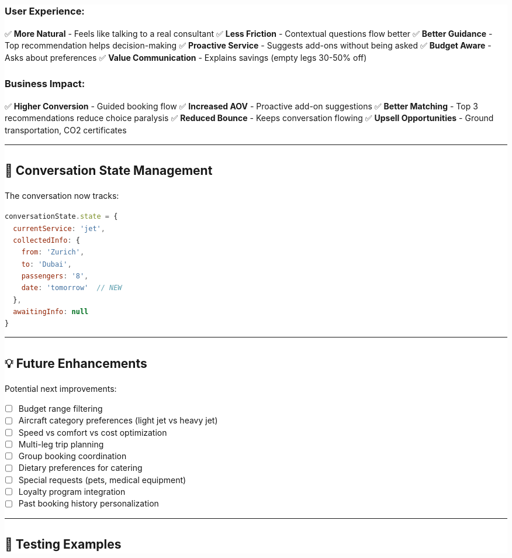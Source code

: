 ### User Experience:
✅ **More Natural** - Feels like talking to a real consultant
✅ **Less Friction** - Contextual questions flow better
✅ **Better Guidance** - Top recommendation helps decision-making
✅ **Proactive Service** - Suggests add-ons without being asked
✅ **Budget Aware** - Asks about preferences
✅ **Value Communication** - Explains savings (empty legs 30-50% off)

### Business Impact:
✅ **Higher Conversion** - Guided booking flow
✅ **Increased AOV** - Proactive add-on suggestions
✅ **Better Matching** - Top 3 recommendations reduce choice paralysis
✅ **Reduced Bounce** - Keeps conversation flowing
✅ **Upsell Opportunities** - Ground transportation, CO2 certificates

---

## 🔄 Conversation State Management

The conversation now tracks:
```javascript
conversationState.state = {
  currentService: 'jet',
  collectedInfo: {
    from: 'Zurich',
    to: 'Dubai',
    passengers: '8',
    date: 'tomorrow'  // NEW
  },
  awaitingInfo: null
}
```

---

## 💡 Future Enhancements

Potential next improvements:
- [ ] Budget range filtering
- [ ] Aircraft category preferences (light jet vs heavy jet)
- [ ] Speed vs comfort vs cost optimization
- [ ] Multi-leg trip planning
- [ ] Group booking coordination
- [ ] Dietary preferences for catering
- [ ] Special requests (pets, medical equipment)
- [ ] Loyalty program integration
- [ ] Past booking history personalization

---

## 🧪 Testing Examples
